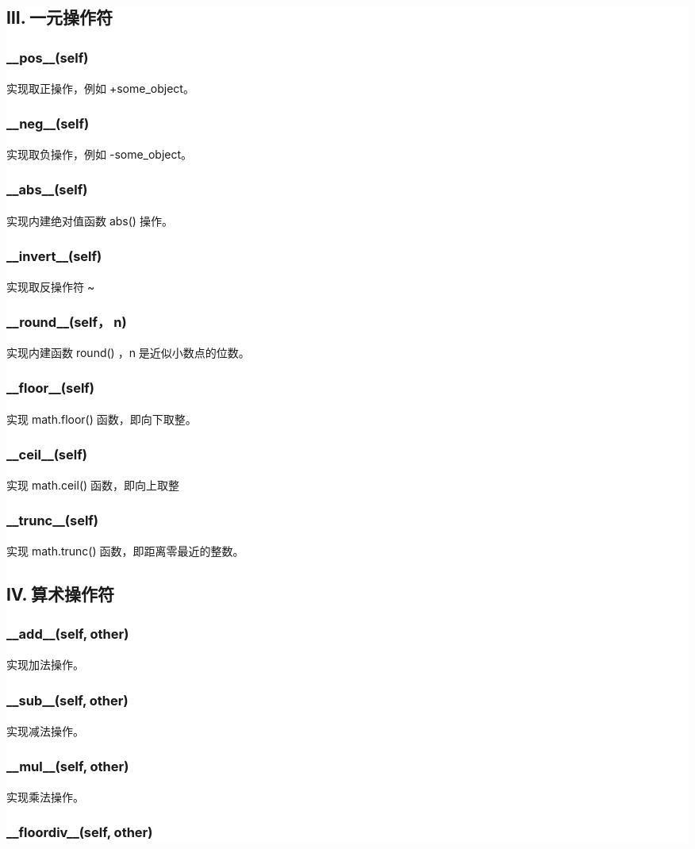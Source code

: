 

## Ⅲ.	一元操作符

### \_\_pos\_\_(self)

实现取正操作，例如 +some_object。

### \_\_neg\_\_(self)

实现取负操作，例如 -some_object。

### \_\_abs\_\_(self)

实现内建绝对值函数 abs() 操作。

### \_\_invert\_\_(self)

实现取反操作符 ~

### \_\_round\_\_(self， n)

实现内建函数 round() ，n 是近似小数点的位数。

### \_\_floor\_\_(self)

实现 math.floor() 函数，即向下取整。

### \_\_ceil\_\_(self)

实现 math.ceil() 函数，即向上取整

### \_\_trunc\_\_(self)

实现 math.trunc() 函数，即距离零最近的整数。



## Ⅳ.	算术操作符

### \_\_add\_\_(self, other)

实现加法操作。

### \_\_sub\_\_(self, other)

实现减法操作。

### \_\_mul\_\_(self, other)

实现乘法操作。

### \_\_floordiv\_\_(self, other)
